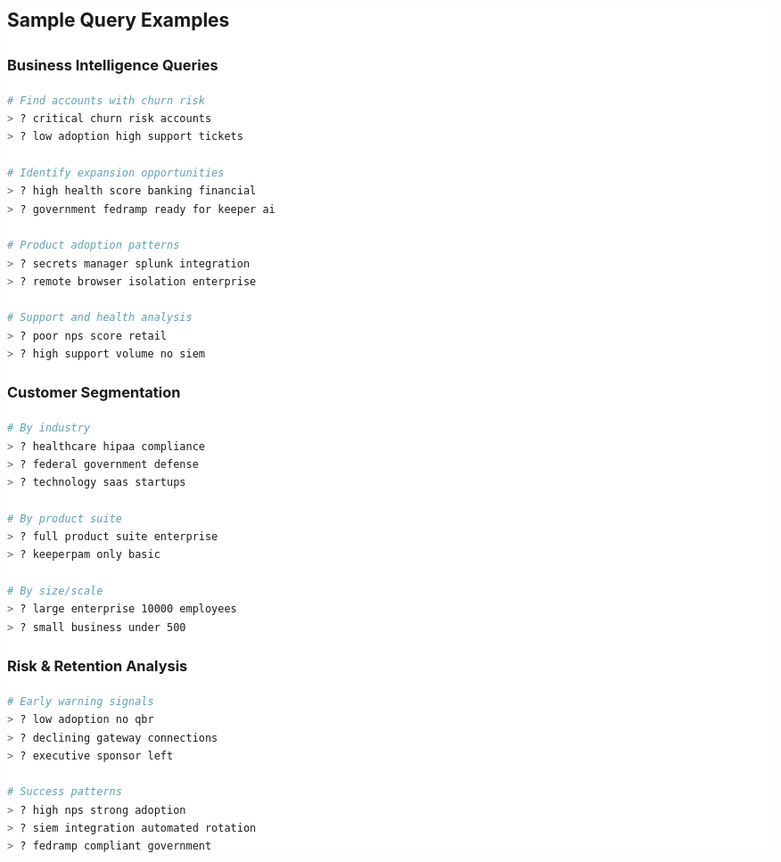 
## Sample Query Examples

### Business Intelligence Queries
```bash
# Find accounts with churn risk
> ? critical churn risk accounts
> ? low adoption high support tickets

# Identify expansion opportunities
> ? high health score banking financial
> ? government fedramp ready for keeper ai

# Product adoption patterns
> ? secrets manager splunk integration
> ? remote browser isolation enterprise

# Support and health analysis
> ? poor nps score retail
> ? high support volume no siem
```

### Customer Segmentation
```bash
# By industry
> ? healthcare hipaa compliance
> ? federal government defense
> ? technology saas startups

# By product suite
> ? full product suite enterprise
> ? keeperpam only basic

# By size/scale
> ? large enterprise 10000 employees
> ? small business under 500
```

### Risk & Retention Analysis
```bash
# Early warning signals
> ? low adoption no qbr
> ? declining gateway connections
> ? executive sponsor left

# Success patterns
> ? high nps strong adoption
> ? siem integration automated rotation
> ? fedramp compliant government
```
